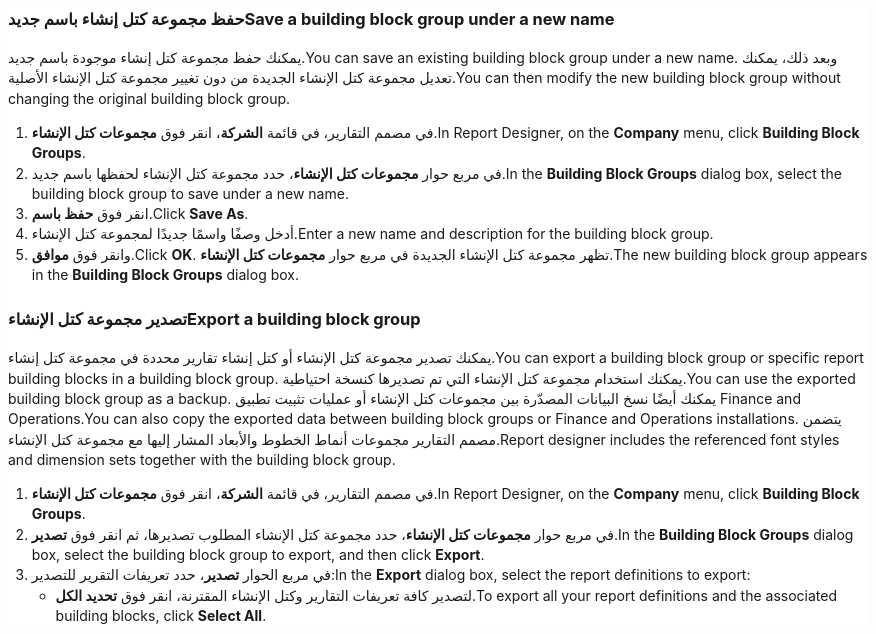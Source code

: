 ### <a name="save-a-building-block-group-under-a-new-name"></a><span data-ttu-id="43a4c-202">حفظ مجموعة كتل إنشاء باسم جديد</span><span class="sxs-lookup"><span data-stu-id="43a4c-202">Save a building block group under a new name</span></span>

<span data-ttu-id="43a4c-203">يمكنك حفظ مجموعة كتل إنشاء موجودة باسم جديد.</span><span class="sxs-lookup"><span data-stu-id="43a4c-203">You can save an existing building block group under a new name.</span></span> <span data-ttu-id="43a4c-204">وبعد ذلك، يمكنك تعديل مجموعة كتل الإنشاء الجديدة من دون تغيير مجموعة كتل الإنشاء الأصلية.</span><span class="sxs-lookup"><span data-stu-id="43a4c-204">You can then modify the new building block group without changing the original building block group.</span></span>
1.  <span data-ttu-id="43a4c-205">في مصمم التقارير، في قائمة **الشركة**، انقر فوق **مجموعات كتل الإنشاء**.</span><span class="sxs-lookup"><span data-stu-id="43a4c-205">In Report Designer, on the **Company** menu, click **Building Block Groups**.</span></span>
2.  <span data-ttu-id="43a4c-206">في مربع حوار **مجموعات كتل الإنشاء**، حدد مجموعة كتل الإنشاء لحفظها باسم جديد.</span><span class="sxs-lookup"><span data-stu-id="43a4c-206">In the **Building Block Groups** dialog box, select the building block group to save under a new name.</span></span>
3.  <span data-ttu-id="43a4c-207">انقر فوق **حفظ باسم**.</span><span class="sxs-lookup"><span data-stu-id="43a4c-207">Click **Save As**.</span></span>
4.  <span data-ttu-id="43a4c-208">أدخل وصفًا واسمًا جديدًا لمجموعة كتل الإنشاء.</span><span class="sxs-lookup"><span data-stu-id="43a4c-208">Enter a new name and description for the building block group.</span></span>
5.  <span data-ttu-id="43a4c-209">وانقر فوق **موافق**.</span><span class="sxs-lookup"><span data-stu-id="43a4c-209">Click **OK**.</span></span> <span data-ttu-id="43a4c-210">تظهر مجموعة كتل الإنشاء الجديدة في مربع حوار **مجموعات كتل الإنشاء**.</span><span class="sxs-lookup"><span data-stu-id="43a4c-210">The new building block group appears in the **Building Block Groups** dialog box.</span></span>

### <a name="export-a-building-block-group"></a><span data-ttu-id="43a4c-211"> تصدير مجموعة كتل الإنشاء</span><span class="sxs-lookup"><span data-stu-id="43a4c-211">Export a building block group</span></span>

<span data-ttu-id="43a4c-212">يمكنك تصدير مجموعة كتل الإنشاء أو كتل إنشاء تقارير محددة في مجموعة كتل إنشاء.</span><span class="sxs-lookup"><span data-stu-id="43a4c-212">You can export a building block group or specific report building blocks in a building block group.</span></span> <span data-ttu-id="43a4c-213">يمكنك استخدام مجموعة كتل الإنشاء التي تم تصديرها كنسخة احتياطية.</span><span class="sxs-lookup"><span data-stu-id="43a4c-213">You can use the exported building block group as a backup.</span></span> <span data-ttu-id="43a4c-214">يمكنك أيضًا نسخ البيانات المصدّرة بين مجموعات كتل الإنشاء أو عمليات تثبيت تطبيق Finance and Operations.</span><span class="sxs-lookup"><span data-stu-id="43a4c-214">You can also copy the exported data between building block groups or Finance and Operations installations.</span></span> <span data-ttu-id="43a4c-215">يتضمن مصمم التقارير مجموعات أنماط الخطوط والأبعاد المشار إليها مع مجموعة كتل الإنشاء.‬</span><span class="sxs-lookup"><span data-stu-id="43a4c-215">Report designer includes the referenced font styles and dimension sets together with the building block group.</span></span>
1.  <span data-ttu-id="43a4c-216">في مصمم التقارير، في قائمة **الشركة**، انقر فوق **مجموعات كتل الإنشاء**.</span><span class="sxs-lookup"><span data-stu-id="43a4c-216">In Report Designer, on the **Company** menu, click **Building Block Groups**.</span></span>
2.  <span data-ttu-id="43a4c-217">في مربع حوار **مجموعات كتل الإنشاء**، حدد مجموعة كتل الإنشاء المطلوب تصديرها، ثم انقر فوق **تصدير**.</span><span class="sxs-lookup"><span data-stu-id="43a4c-217">In the **Building Block Groups** dialog box, select the building block group to export, and then click **Export**.</span></span>
3.  <span data-ttu-id="43a4c-218">في مربع الحوار **تصدير**، حدد تعريفات التقرير للتصدير:</span><span class="sxs-lookup"><span data-stu-id="43a4c-218">In the **Export** dialog box, select the report definitions to export:</span></span>
    -   <span data-ttu-id="43a4c-219">لتصدير كافة تعريفات التقارير وكتل الإنشاء المقترنة، انقر فوق **تحديد الكل**.</span><span class="sxs-lookup"><span data-stu-id="43a4c-219">To export all your report definitions and the associated building blocks, click **Select All**.</span></span>